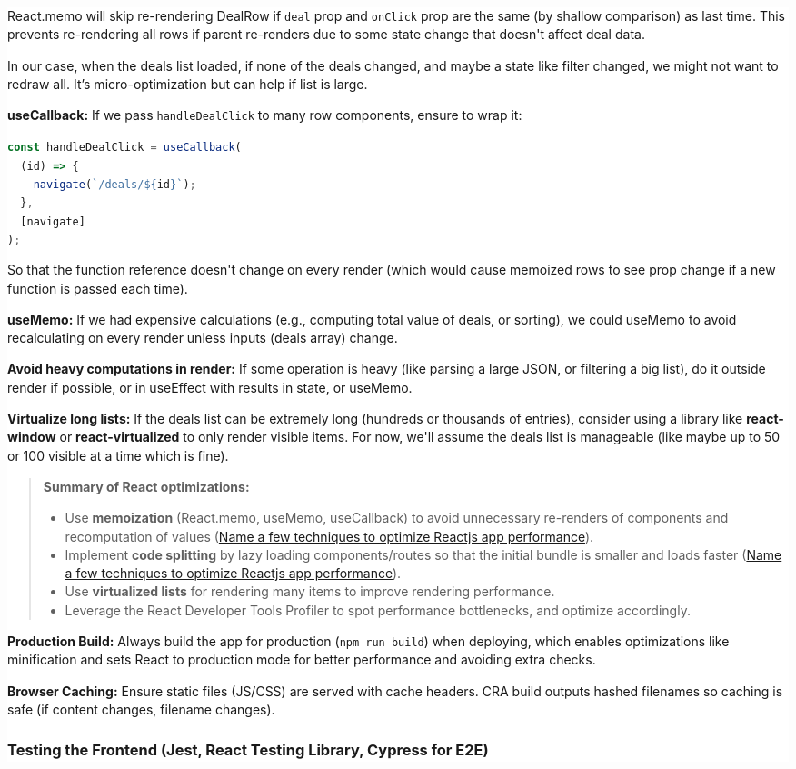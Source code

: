 React.memo will skip re-rendering DealRow if `deal` prop and `onClick` prop are the same (by shallow comparison) as last time. This prevents re-rendering all rows if parent re-renders due to some state change that doesn't affect deal data.

In our case, when the deals list loaded, if none of the deals changed, and maybe a state like filter changed, we might not want to redraw all. It’s micro-optimization but can help if list is large.

**useCallback:** If we pass `handleDealClick` to many row components, ensure to wrap it:

```jsx
const handleDealClick = useCallback(
  (id) => {
    navigate(`/deals/${id}`);
  },
  [navigate]
);
```

So that the function reference doesn't change on every render (which would cause memoized rows to see prop change if a new function is passed each time).

**useMemo:** If we had expensive calculations (e.g., computing total value of deals, or sorting), we could useMemo to avoid recalculating on every render unless inputs (deals array) change.

**Avoid heavy computations in render:** If some operation is heavy (like parsing a large JSON, or filtering a big list), do it outside render if possible, or in useEffect with results in state, or useMemo.

**Virtualize long lists:** If the deals list can be extremely long (hundreds or thousands of entries), consider using a library like **react-window** or **react-virtualized** to only render visible items. For now, we'll assume the deals list is manageable (like maybe up to 50 or 100 visible at a time which is fine).

> **Summary of React optimizations:**
>
> - Use **memoization** (React.memo, useMemo, useCallback) to avoid unnecessary re-renders of components and recomputation of values ([Name a few techniques to optimize Reactjs app performance](https://www.c-sharpcorner.com/article/name-a-few-techniques-to-optimize-reactjs-app-performance/#:~:text=Optimizing%20React%20app%20performance%20involves,the%20rendering%20of%20large%20lists)).
> - Implement **code splitting** by lazy loading components/routes so that the initial bundle is smaller and loads faster ([Name a few techniques to optimize Reactjs app performance](https://www.c-sharpcorner.com/article/name-a-few-techniques-to-optimize-reactjs-app-performance/#:~:text=3)).
> - Use **virtualized lists** for rendering many items to improve rendering performance.
> - Leverage the React Developer Tools Profiler to spot performance bottlenecks, and optimize accordingly.

**Production Build:** Always build the app for production (`npm run build`) when deploying, which enables optimizations like minification and sets React to production mode for better performance and avoiding extra checks.

**Browser Caching:** Ensure static files (JS/CSS) are served with cache headers. CRA build outputs hashed filenames so caching is safe (if content changes, filename changes).

### Testing the Frontend (Jest, React Testing Library, Cypress for E2E)
